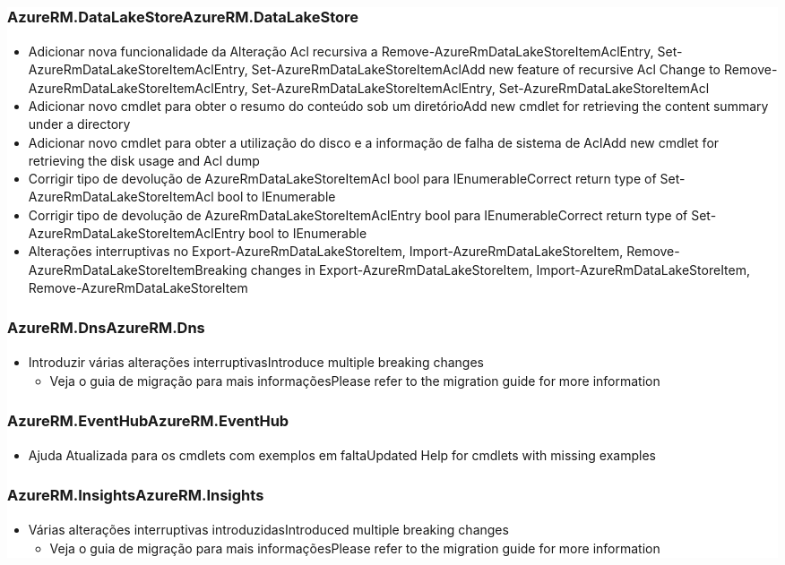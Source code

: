 ### <a name="azurermdatalakestore"></a><span data-ttu-id="3c643-151">AzureRM.DataLakeStore</span><span class="sxs-lookup"><span data-stu-id="3c643-151">AzureRM.DataLakeStore</span></span>
* <span data-ttu-id="3c643-152">Adicionar nova funcionalidade da Alteração Acl recursiva a Remove-AzureRmDataLakeStoreItemAclEntry, Set-AzureRmDataLakeStoreItemAclEntry, Set-AzureRmDataLakeStoreItemAcl</span><span class="sxs-lookup"><span data-stu-id="3c643-152">Add new feature of recursive Acl Change to Remove-AzureRmDataLakeStoreItemAclEntry, Set-AzureRmDataLakeStoreItemAclEntry, Set-AzureRmDataLakeStoreItemAcl</span></span>
* <span data-ttu-id="3c643-153">Adicionar novo cmdlet para obter o resumo do conteúdo sob um diretório</span><span class="sxs-lookup"><span data-stu-id="3c643-153">Add new cmdlet for retrieving the content summary under a directory</span></span>
* <span data-ttu-id="3c643-154">Adicionar novo cmdlet para obter a utilização do disco e a informação de falha de sistema de Acl</span><span class="sxs-lookup"><span data-stu-id="3c643-154">Add new cmdlet for retrieving the disk usage and Acl dump</span></span>
* <span data-ttu-id="3c643-155">Corrigir tipo de devolução de AzureRmDataLakeStoreItemAcl bool para IEnumerable<DataLakeStoreItemAce></span><span class="sxs-lookup"><span data-stu-id="3c643-155">Correct return type of Set-AzureRmDataLakeStoreItemAcl bool to IEnumerable<DataLakeStoreItemAce></span></span>
* <span data-ttu-id="3c643-156">Corrigir tipo de devolução de AzureRmDataLakeStoreItemAclEntry bool para IEnumerable<DataLakeStoreItemAce></span><span class="sxs-lookup"><span data-stu-id="3c643-156">Correct return type of Set-AzureRmDataLakeStoreItemAclEntry bool to IEnumerable<DataLakeStoreItemAce></span></span>
* <span data-ttu-id="3c643-157">Alterações interruptivas no Export-AzureRmDataLakeStoreItem, Import-AzureRmDataLakeStoreItem, Remove-AzureRmDataLakeStoreItem</span><span class="sxs-lookup"><span data-stu-id="3c643-157">Breaking changes in Export-AzureRmDataLakeStoreItem, Import-AzureRmDataLakeStoreItem, Remove-AzureRmDataLakeStoreItem</span></span>

### <a name="azurermdns"></a><span data-ttu-id="3c643-158">AzureRM.Dns</span><span class="sxs-lookup"><span data-stu-id="3c643-158">AzureRM.Dns</span></span>
* <span data-ttu-id="3c643-159">Introduzir várias alterações interruptivas</span><span class="sxs-lookup"><span data-stu-id="3c643-159">Introduce multiple breaking changes</span></span>
    - <span data-ttu-id="3c643-160">Veja o guia de migração para mais informações</span><span class="sxs-lookup"><span data-stu-id="3c643-160">Please refer to the migration guide for more information</span></span>

### <a name="azurermeventhub"></a><span data-ttu-id="3c643-161">AzureRM.EventHub</span><span class="sxs-lookup"><span data-stu-id="3c643-161">AzureRM.EventHub</span></span>
* <span data-ttu-id="3c643-162">Ajuda Atualizada para os cmdlets com exemplos em falta</span><span class="sxs-lookup"><span data-stu-id="3c643-162">Updated Help for cmdlets with missing examples</span></span>

### <a name="azurerminsights"></a><span data-ttu-id="3c643-163">AzureRM.Insights</span><span class="sxs-lookup"><span data-stu-id="3c643-163">AzureRM.Insights</span></span>
* <span data-ttu-id="3c643-164">Várias alterações interruptivas introduzidas</span><span class="sxs-lookup"><span data-stu-id="3c643-164">Introduced multiple breaking changes</span></span>
    - <span data-ttu-id="3c643-165">Veja o guia de migração para mais informações</span><span class="sxs-lookup"><span data-stu-id="3c643-165">Please refer to the migration guide for more information</span></span>

